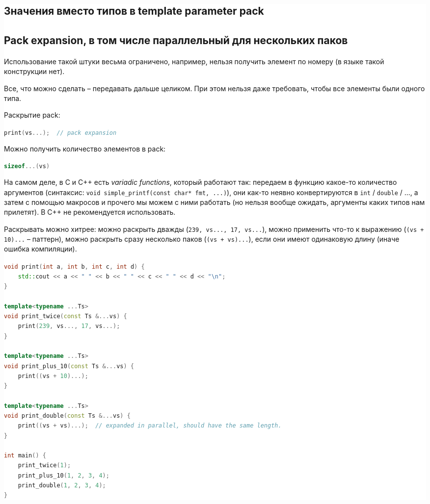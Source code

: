 
## Значения вместо типов в template parameter pack

## Pack expansion, в том числе параллельный для нескольких паков

Использование такой штуки весьма ограничено, например, нельзя получить элемент по номеру (в языке такой конструкции
нет).

Все, что можно сделать – передавать дальше целиком. При этом нельзя даже требовать, чтобы все элементы были одного типа.

Раскрытие pack:

```c++
print(vs...);  // pack expansion
```

Можно получить количество элементов в pack:

```c++
sizeof...(vs)
```

На самом деле, в С и С++ есть _variadic functions_, который работают так: передаем в функцию какое-то количество
аргументов
(синтаксис: `void simple_printf(const char* fmt, ...)`), они как-то неявно конвертируются в `int` / `double` / ..., а затем с
помощью макросов и прочего мы можем с ними работать
(но нельзя вообще ожидать, аргументы каких типов нам прилетят). В С++ не рекомендуется использовать.

Раскрывать можно хитрее: можно раскрыть дважды (`239, vs..., 17, vs...`), можно применить что-то к
выражению (`(vs + 10)...` – паттерн), можно раскрыть сразу несколько
паков (`(vs + vs)...`), если они имеют одинаковую длину (иначе ошибка компиляции).

```c++
void print(int a, int b, int c, int d) {
    std::cout << a << " " << b << " " << c << " " << d << "\n";
}

template<typename ...Ts>
void print_twice(const Ts &...vs) {
    print(239, vs..., 17, vs...);
}

template<typename ...Ts>
void print_plus_10(const Ts &...vs) {
    print((vs + 10)...);
}

template<typename ...Ts>
void print_double(const Ts &...vs) {
    print((vs + vs)...);  // expanded in parallel, should have the same length.
}

int main() {
    print_twice(1);
    print_plus_10(1, 2, 3, 4);
    print_double(1, 2, 3, 4);
}
```
